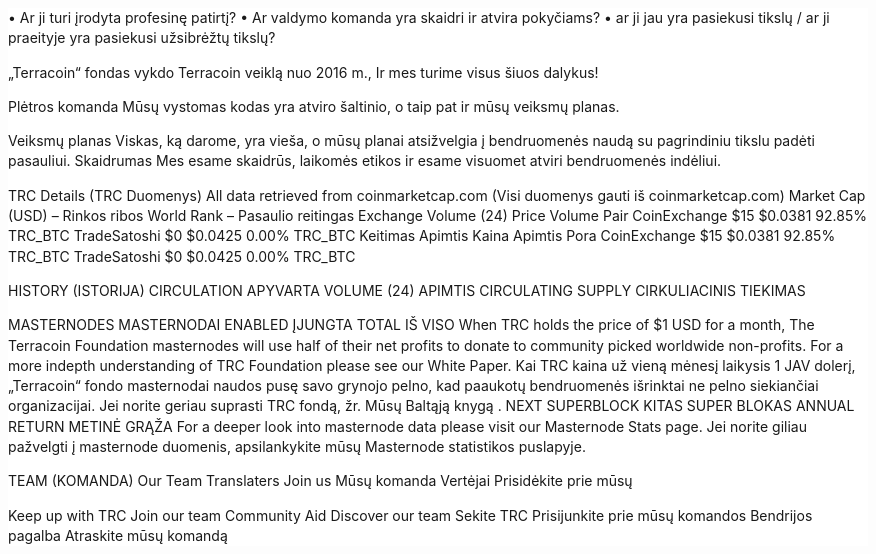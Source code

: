 •	Ar ji turi įrodyta profesinę patirtį?
•	Ar valdymo komanda yra skaidri ir atvira pokyčiams?
•	ar ji jau yra pasiekusi tikslų / ar ji praeityje yra pasiekusi užsibrėžtų tikslų?

„Terracoin“ fondas vykdo Terracoin veiklą nuo 2016 m., Ir mes turime visus šiuos dalykus!
 


Plėtros komanda
Mūsų vystomas kodas yra atviro šaltinio, o taip pat ir mūsų veiksmų planas.

Veiksmų planas
Viskas, ką darome, yra vieša, o mūsų planai atsižvelgia į bendruomenės naudą su pagrindiniu tikslu padėti pasauliui.
Skaidrumas
Mes esame skaidrūs, laikomės etikos ir esame visuomet atviri bendruomenės indėliui.
 
TRC Details
(TRC Duomenys)
All data retrieved from coinmarketcap.com
(Visi duomenys gauti iš coinmarketcap.com)
Market Cap (USD) – Rinkos ribos
World Rank – Pasaulio reitingas
Exchange	Volume (24)	Price	Volume	Pair
CoinExchange	$15	$0.0381	92.85%	TRC_BTC
TradeSatoshi	$0	$0.0425	0.00%	TRC_BTC
Keitimas	Apimtis	Kaina	Apimtis	Pora
CoinExchange	$15	$0.0381	92.85%	TRC_BTC
TradeSatoshi	$0	$0.0425	0.00%	TRC_BTC

HISTORY
(ISTORIJA)
CIRCULATION	APYVARTA
VOLUME (24)	APIMTIS
CIRCULATING SUPPLY	CIRKULIACINIS TIEKIMAS

MASTERNODES	MASTERNODAI 
ENABLED	ĮJUNGTA
TOTAL	IŠ VISO
When TRC holds the price of $1 USD for a month, The Terracoin Foundation masternodes will use half of their net profits to donate to community picked worldwide non-profits. For a more indepth understanding of TRC Foundation please see our White Paper.	Kai TRC kaina už vieną mėnesį laikysis 1 JAV dolerį, „Terracoin“ fondo masternodai naudos pusę savo grynojo pelno, kad paaukotų bendruomenės išrinktai ne pelno siekiančiai organizacijai. Jei norite geriau suprasti TRC fondą, žr. Mūsų Baltąją knygą .
NEXT SUPERBLOCK	KITAS SUPER BLOKAS
ANNUAL RETURN	METINĖ GRĄŽA
For a deeper look into masternode data please visit our Masternode Stats page.	Jei norite giliau pažvelgti į masternode duomenis, apsilankykite mūsų Masternode statistikos puslapyje.

TEAM
(KOMANDA)
Our Team	Translaters	Join us
Mūsų komanda	Vertėjai	Prisidėkite prie mūsų

Keep up with TRC	Join our team	Community Aid	Discover our team
Sekite TRC	Prisijunkite prie mūsų komandos	Bendrijos pagalba	Atraskite mūsų komandą
